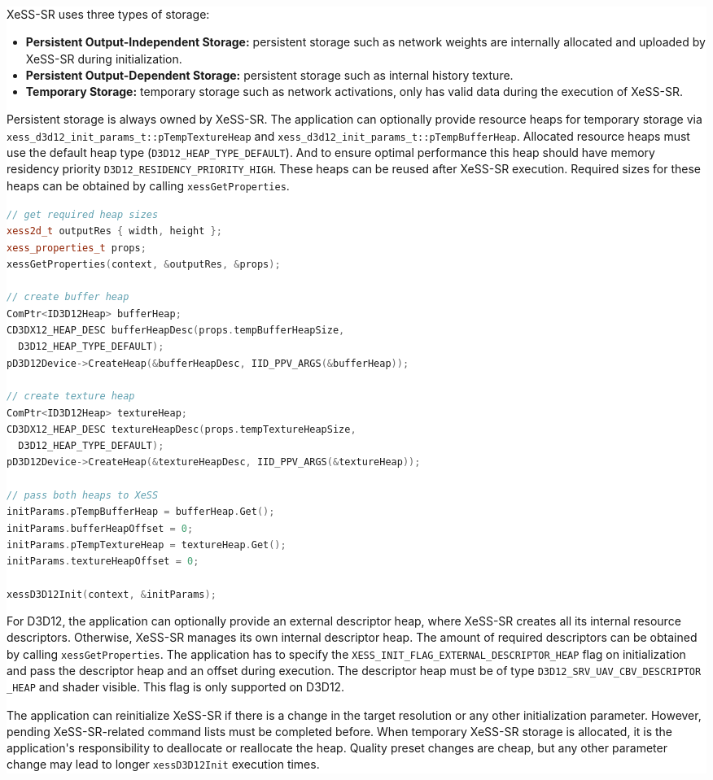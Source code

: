 XeSS-SR uses three types of storage:

- **Persistent Output-Independent Storage:** persistent storage such as network weights are
  internally allocated and uploaded by XeSS-SR during initialization.
- **Persistent Output-Dependent Storage:** persistent storage such as internal history texture.
- **Temporary Storage:** temporary storage such as network activations, only has valid data during
  the execution of XeSS-SR.

Persistent storage is always owned by XeSS-SR. The application can optionally provide resource heaps
for temporary storage via `xess_d3d12_init_params_t::pTempTextureHeap` and
`xess_d3d12_init_params_t::pTempBufferHeap`. Allocated resource heaps must use the default heap type
(`D3D12_HEAP_TYPE_DEFAULT`). And to ensure optimal performance this heap should have memory
residency priority `D3D12_RESIDENCY_PRIORITY_HIGH`. These heaps can be reused after XeSS-SR
execution. Required sizes for these heaps can be obtained by calling `xessGetProperties`.

```cpp
// get required heap sizes
xess2d_t outputRes { width, height };
xess_properties_t props;
xessGetProperties(context, &outputRes, &props);

// create buffer heap
ComPtr<ID3D12Heap> bufferHeap;
CD3DX12_HEAP_DESC bufferHeapDesc(props.tempBufferHeapSize,
  D3D12_HEAP_TYPE_DEFAULT);
pD3D12Device->CreateHeap(&bufferHeapDesc, IID_PPV_ARGS(&bufferHeap));

// create texture heap
ComPtr<ID3D12Heap> textureHeap;
CD3DX12_HEAP_DESC textureHeapDesc(props.tempTextureHeapSize,
  D3D12_HEAP_TYPE_DEFAULT);
pD3D12Device->CreateHeap(&textureHeapDesc, IID_PPV_ARGS(&textureHeap));

// pass both heaps to XeSS
initParams.pTempBufferHeap = bufferHeap.Get();
initParams.bufferHeapOffset = 0;
initParams.pTempTextureHeap = textureHeap.Get();
initParams.textureHeapOffset = 0;

xessD3D12Init(context, &initParams);
```

For D3D12, the application can optionally provide an external descriptor heap, where XeSS-SR creates
all its internal resource descriptors. Otherwise, XeSS-SR manages its own internal descriptor heap.
The amount of required descriptors can be obtained by calling `xessGetProperties`. The application
has to specify the `XESS_INIT_FLAG_EXTERNAL_DESCRIPTOR_HEAP` flag on initialization and pass the
descriptor heap and an offset during execution. The descriptor heap must be of type
`D3D12_SRV_UAV_CBV_DESCRIPTOR_HEAP` and shader visible. This flag is only supported on D3D12.

The application can reinitialize XeSS-SR if there is a change in the target resolution or any
other initialization parameter. However, pending XeSS-SR-related command lists must be completed
before. When temporary XeSS-SR storage is allocated, it is the application's responsibility to
deallocate or reallocate the heap. Quality preset changes are cheap, but any other parameter change
may lead to longer `xessD3D12Init` execution times.
